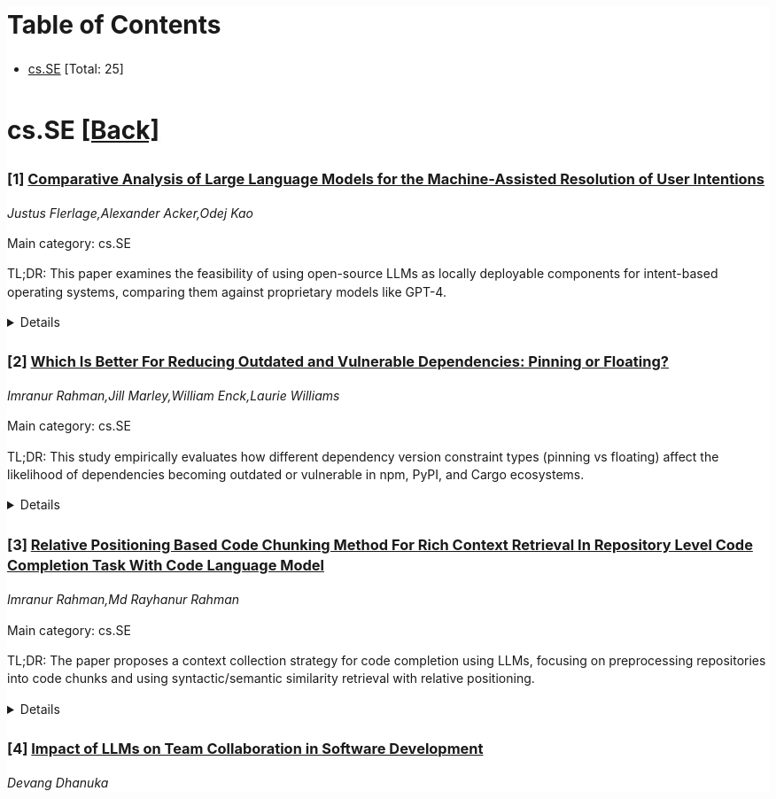 <div id=toc></div>

# Table of Contents

- [cs.SE](#cs.SE) [Total: 25]


<div id='cs.SE'></div>

# cs.SE [[Back]](#toc)

### [1] [Comparative Analysis of Large Language Models for the Machine-Assisted Resolution of User Intentions](https://arxiv.org/abs/2510.08576)
*Justus Flerlage,Alexander Acker,Odej Kao*

Main category: cs.SE

TL;DR: This paper examines the feasibility of using open-source LLMs as locally deployable components for intent-based operating systems, comparing them against proprietary models like GPT-4.


<details><summary>Details</summary></details>


### [2] [Which Is Better For Reducing Outdated and Vulnerable Dependencies: Pinning or Floating?](https://arxiv.org/abs/2510.08609)
*Imranur Rahman,Jill Marley,William Enck,Laurie Williams*

Main category: cs.SE

TL;DR: This study empirically evaluates how different dependency version constraint types (pinning vs floating) affect the likelihood of dependencies becoming outdated or vulnerable in npm, PyPI, and Cargo ecosystems.


<details><summary>Details</summary></details>


### [3] [Relative Positioning Based Code Chunking Method For Rich Context Retrieval In Repository Level Code Completion Task With Code Language Model](https://arxiv.org/abs/2510.08610)
*Imranur Rahman,Md Rayhanur Rahman*

Main category: cs.SE

TL;DR: The paper proposes a context collection strategy for code completion using LLMs, focusing on preprocessing repositories into code chunks and using syntactic/semantic similarity retrieval with relative positioning.


<details><summary>Details</summary></details>


### [4] [Impact of LLMs on Team Collaboration in Software Development](https://arxiv.org/abs/2510.08612)
*Devang Dhanuka*
